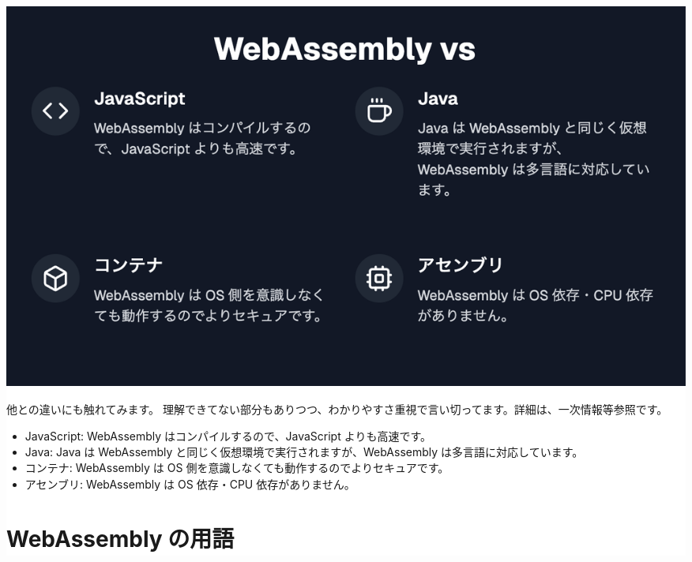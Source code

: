 ![](/images/2024-11-06-21-09-27.png)

他との違いにも触れてみます。
理解できてない部分もありつつ、わかりやすさ重視で言い切ってます。詳細は、一次情報等参照です。

- JavaScript: WebAssembly はコンパイルするので、JavaScript よりも高速です。
- Java: Java は WebAssembly と同じく仮想環境で実行されますが、WebAssembly は多言語に対応しています。
- コンテナ: WebAssembly は OS 側を意識しなくても動作するのでよりセキュアです。
- アセンブリ: WebAssembly は OS 依存・CPU 依存がありません。

# WebAssembly の用語
